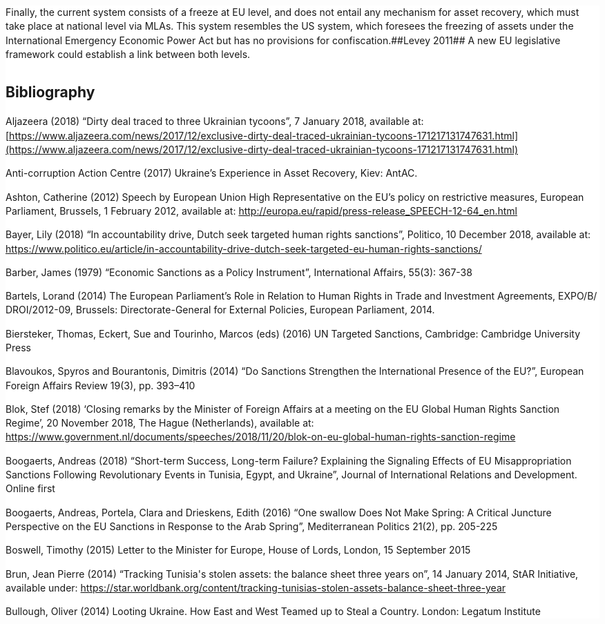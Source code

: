 Finally, the current system consists of a freeze at EU level, and does not entail any mechanism for asset recovery, which must take place at national level via MLAs. This system resembles the US system, which foresees the freezing of assets under the International Emergency Economic Power Act but has no provisions for confiscation.##Levey 2011## A new EU legislative framework could establish a link between both levels.

## Bibliography

Aljazeera (2018) “Dirty deal traced to three Ukrainian tycoons”, 7 January 2018, available at: [https://www.aljazeera.com/news/2017/12/exclusive-dirty-deal-traced-ukrainian-tycoons-171217131747631.html](https://www.aljazeera.com/news/2017/12/exclusive-dirty-deal-traced-ukrainian-tycoons-171217131747631.html)

Anti-corruption Action Centre (2017) Ukraine’s Experience in Asset Recovery, Kiev: AntAC.

Ashton, Catherine (2012) Speech by European Union High Representative on the EU’s policy on restrictive measures, European Parliament, Brussels, 1 February 2012, available at: http://europa.eu/rapid/press-release_SPEECH-12-64_en.html

Bayer, Lily (2018) “In accountability drive, Dutch seek targeted human rights sanctions”, Politico, 10 December 2018, available at: https://www.politico.eu/article/in-accountability-drive-dutch-seek-targeted-eu-human-rights-sanctions/

Barber, James (1979) “Economic Sanctions as a Policy Instrument”, International Affairs, 55(3): 367-38

Bartels, Lorand (2014) The European Parliament’s Role in Relation to Human Rights in Trade and Investment Agreements, EXPO/B/ DROI/2012-09, Brussels: Directorate-General for External Policies, European Parliament, 2014.

Biersteker, Thomas, Eckert, Sue and Tourinho, Marcos (eds) (2016) UN Targeted Sanctions, Cambridge: Cambridge University Press

Blavoukos, Spyros and Bourantonis, Dimitris (2014) “Do Sanctions Strengthen the International Presence of the EU?”, European Foreign Affairs Review 19(3), pp. 393–410

Blok, Stef (2018) ‘Closing remarks by the Minister of Foreign Affairs at a meeting on the EU Global Human Rights Sanction Regime’, 20 November 2018, The Hague (Netherlands), available at: https://www.government.nl/documents/speeches/2018/11/20/blok-on-eu-global-human-rights-sanction-regime

Boogaerts, Andreas (2018) “Short-term Success, Long-term Failure? Explaining the Signaling Effects of EU Misappropriation Sanctions Following Revolutionary Events in Tunisia, Egypt, and Ukraine”, Journal of International Relations and Development. Online first

Boogaerts, Andreas, Portela, Clara and Drieskens, Edith (2016) “One swallow Does Not Make Spring: A Critical Juncture Perspective on the EU Sanctions in Response to the Arab Spring”, Mediterranean Politics 21(2), pp. 205-225

Boswell, Timothy (2015) Letter to the Minister for Europe, House of Lords, London, 15 September 2015

Brun, Jean Pierre (2014) “Tracking Tunisia's stolen assets: the balance sheet three years on”, 14 January 2014, StAR Initiative, available under: https://star.worldbank.org/content/tracking-tunisias-stolen-assets-balance-sheet-three-year

Bullough, Oliver (2014) Looting Ukraine. How East and West Teamed up to Steal a Country. London: Legatum Institute
